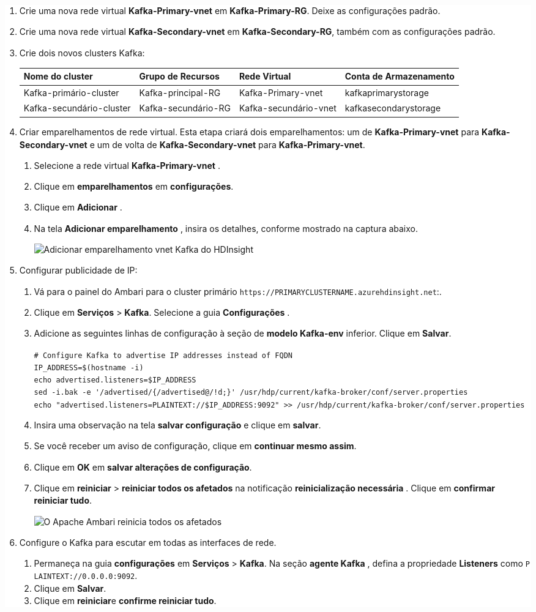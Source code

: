 1. Crie uma nova rede virtual **Kafka-Primary-vnet** em **Kafka-Primary-RG**. Deixe as configurações padrão.
1. Crie uma nova rede virtual **Kafka-Secondary-vnet** em **Kafka-Secondary-RG**, também com as configurações padrão.

1. Crie dois novos clusters Kafka:

    | Nome do cluster | Grupo de Recursos | Rede Virtual | Conta de Armazenamento |
    |---|---|---|---|
    | Kafka-primário-cluster | Kafka-principal-RG | Kafka-Primary-vnet | kafkaprimarystorage |
    | Kafka-secundário-cluster | Kafka-secundário-RG | Kafka-secundário-vnet | kafkasecondarystorage |

1. Criar emparelhamentos de rede virtual. Esta etapa criará dois emparelhamentos: um de **Kafka-Primary-vnet** para **Kafka-Secondary-vnet** e um de volta de **Kafka-Secondary-vnet** para **Kafka-Primary-vnet**.
    1. Selecione a rede virtual **Kafka-Primary-vnet** .
    1. Clique em **emparelhamentos** em **configurações**.
    1. Clique em **Adicionar** .
    1. Na tela **Adicionar emparelhamento** , insira os detalhes, conforme mostrado na captura abaixo.

        ![Adicionar emparelhamento vnet Kafka do HDInsight](./media/apache-kafka-mirroring/hdi-add-vnet-peering.png)

1. Configurar publicidade de IP:
    1. Vá para o painel do Ambari para o cluster primário `https://PRIMARYCLUSTERNAME.azurehdinsight.net`:.
    1. Clique em **Serviços** > **Kafka**. Selecione a guia **Configurações** .
    1. Adicione as seguintes linhas de configuração à seção de **modelo Kafka-env** inferior. Clique em **Salvar**.
    
        ```
        # Configure Kafka to advertise IP addresses instead of FQDN
        IP_ADDRESS=$(hostname -i)
        echo advertised.listeners=$IP_ADDRESS
        sed -i.bak -e '/advertised/{/advertised@/!d;}' /usr/hdp/current/kafka-broker/conf/server.properties
        echo "advertised.listeners=PLAINTEXT://$IP_ADDRESS:9092" >> /usr/hdp/current/kafka-broker/conf/server.properties
        ```

    1. Insira uma observação na tela **salvar configuração** e clique em **salvar**.
    1. Se você receber um aviso de configuração, clique em **continuar mesmo assim**.
    1. Clique em **OK** em **salvar alterações de configuração**.
    1. Clique em **reiniciar** > **reiniciar todos os afetados** na notificação **reinicialização necessária** . Clique em **confirmar reiniciar tudo**.

        ![O Apache Ambari reinicia todos os afetados](./media/apache-kafka-mirroring/ambari-restart-notification.png)

1. Configure o Kafka para escutar em todas as interfaces de rede.
    1. Permaneça na guia **configurações** em **Serviços** > **Kafka**. Na seção **agente Kafka** , defina a propriedade **Listeners** como `PLAINTEXT://0.0.0.0:9092`.
    1. Clique em **Salvar**.
    1. Clique em **reiniciar**e **confirme reiniciar tudo**.
